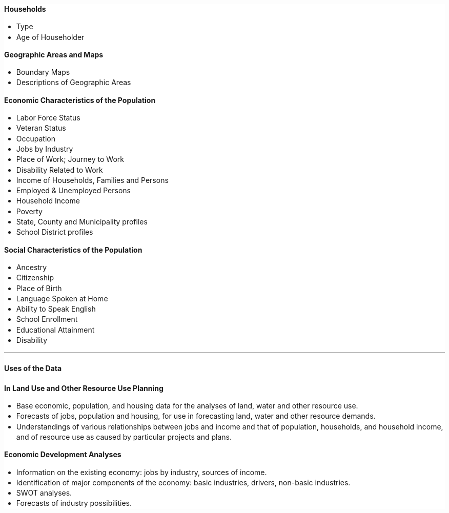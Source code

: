 **Households**

- Type
- Age of Householder

**Geographic Areas and Maps**

- Boundary Maps
- Descriptions of Geographic Areas

**Economic Characteristics of the Population**

- Labor Force Status
- Veteran Status
- Occupation
- Jobs by Industry
- Place of Work; Journey to Work
- Disability Related to Work
- Income of Households, Families and Persons
- Employed & Unemployed Persons
- Household Income
- Poverty
- State, County and Municipality profiles
- School District profiles

**Social Characteristics of the Population**

- Ancestry
- Citizenship
- Place of Birth
- Language Spoken at Home
- Ability to Speak English
- School Enrollment
- Educational Attainment
- Disability

---

#### Uses of the Data

**In Land Use and Other Resource Use Planning**

- Base economic, population, and housing data for the analyses of land, water and other resource use.
- Forecasts of jobs, population and housing, for use in forecasting land, water and other resource demands.
- Understandings of various relationships between jobs and income and that of population, households, and household income, and of resource use as caused by particular projects and plans.

**Economic Development Analyses**

- Information on the existing economy: jobs by industry, sources of income.
- Identification of major components of the economy: basic industries, drivers, non-basic industries.
- SWOT analyses.
- Forecasts of industry possibilities.
